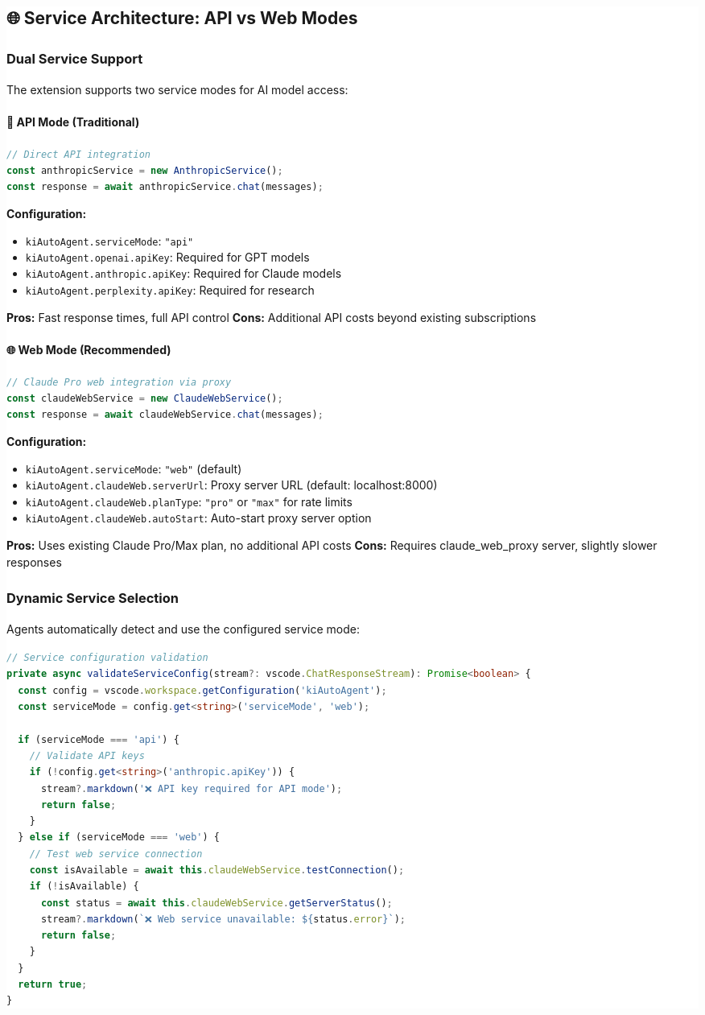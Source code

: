 
## 🌐 Service Architecture: API vs Web Modes

### Dual Service Support

The extension supports two service modes for AI model access:

#### 🔑 **API Mode** (Traditional)
```typescript
// Direct API integration
const anthropicService = new AnthropicService();
const response = await anthropicService.chat(messages);
```

**Configuration:**
- `kiAutoAgent.serviceMode`: `"api"`
- `kiAutoAgent.openai.apiKey`: Required for GPT models
- `kiAutoAgent.anthropic.apiKey`: Required for Claude models
- `kiAutoAgent.perplexity.apiKey`: Required for research

**Pros:** Fast response times, full API control
**Cons:** Additional API costs beyond existing subscriptions

#### 🌐 **Web Mode** (Recommended)
```typescript
// Claude Pro web integration via proxy
const claudeWebService = new ClaudeWebService();
const response = await claudeWebService.chat(messages);
```

**Configuration:**
- `kiAutoAgent.serviceMode`: `"web"` (default)
- `kiAutoAgent.claudeWeb.serverUrl`: Proxy server URL (default: localhost:8000)
- `kiAutoAgent.claudeWeb.planType`: `"pro"` or `"max"` for rate limits
- `kiAutoAgent.claudeWeb.autoStart`: Auto-start proxy server option

**Pros:** Uses existing Claude Pro/Max plan, no additional API costs
**Cons:** Requires claude_web_proxy server, slightly slower responses

### Dynamic Service Selection

Agents automatically detect and use the configured service mode:

```typescript
// Service configuration validation
private async validateServiceConfig(stream?: vscode.ChatResponseStream): Promise<boolean> {
  const config = vscode.workspace.getConfiguration('kiAutoAgent');
  const serviceMode = config.get<string>('serviceMode', 'web');

  if (serviceMode === 'api') {
    // Validate API keys
    if (!config.get<string>('anthropic.apiKey')) {
      stream?.markdown('❌ API key required for API mode');
      return false;
    }
  } else if (serviceMode === 'web') {
    // Test web service connection
    const isAvailable = await this.claudeWebService.testConnection();
    if (!isAvailable) {
      const status = await this.claudeWebService.getServerStatus();
      stream?.markdown(`❌ Web service unavailable: ${status.error}`);
      return false;
    }
  }
  return true;
}

```